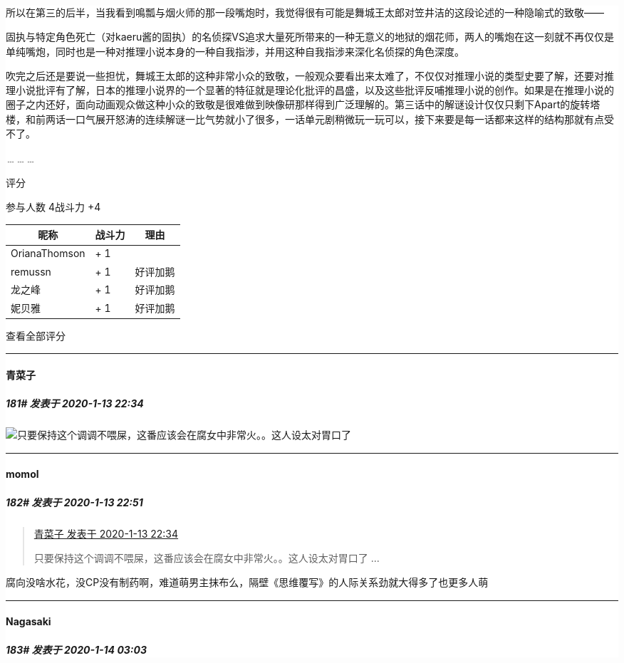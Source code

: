所以在第三的后半，当我看到鳴瓢与烟火师的那一段嘴炮时，我觉得很有可能是舞城王太郎对笠井洁的这段论述的一种隐喻式的致敬——

固执与特定角色死亡（对kaeru酱的固执）的名侦探VS追求大量死所带来的一种无意义的地狱的烟花师，两人的嘴炮在这一刻就不再仅仅是单纯嘴炮，同时也是一种对推理小说本身的一种自我指涉，并用这种自我指涉来深化名侦探的角色深度。


吹完之后还是要说一些担忧，舞城王太郎的这种非常小众的致敬，一般观众要看出来太难了，不仅仅对推理小说的类型史要了解，还要对推理小说批评有了解，日本的推理小说界的一个显著的特征就是理论化批评的昌盛，以及这些批评反哺推理小说的创作。如果是在推理小说的圈子之内还好，面向动画观众做这种小众的致敬是很难做到映像研那样得到广泛理解的。第三话中的解谜设计仅仅只剩下Apart的旋转塔楼，和前两话一口气展开怒涛的连续解谜一比气势就小了很多，一话单元剧稍微玩一玩可以，接下来要是每一话都来这样的结构那就有点受不了。


﹍﹍﹍

评分


 参与人数 4战斗力 +4

|昵称|战斗力|理由|
|----|---|---|
| OrianaThomson| + 1||
| remussn| + 1|好评加鹅|
| 龙之峰| + 1|好评加鹅|
| 妮贝雅| + 1|好评加鹅|


查看全部评分


-----

####  青菜子  
##### 181#       发表于 2020-1-13 22:34


<img src="https://static.saraba1st.com/image/smiley/face2017/053.png" referrerpolicy="no-referrer">只要保持这个调调不喂屎，这番应该会在腐女中非常火。。这人设太对胃口了


-----

####  momol  
##### 182#       发表于 2020-1-13 22:51


<blockquote><a href="httphttps://bbs.saraba1st.com/2b/forum.php?mod=redirect&amp;goto=findpost&amp;pid=46175921&amp;ptid=1844226" target="_blank">青菜子 发表于 2020-1-13 22:34</a>

只要保持这个调调不喂屎，这番应该会在腐女中非常火。。这人设太对胃口了 ...</blockquote>
腐向没啥水花，没CP没有制药啊，难道萌男主抹布么，隔壁《思维覆写》的人际关系劲就大得多了也更多人萌


-----

####  Nagasaki  
##### 183#       发表于 2020-1-14 03:03


